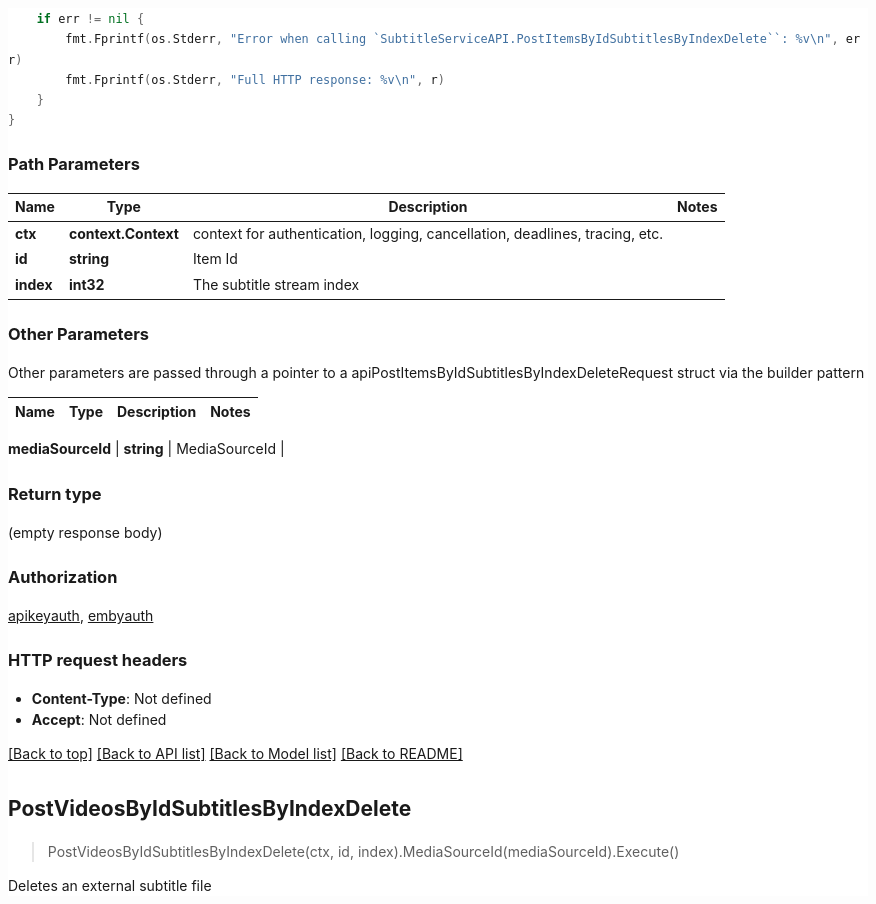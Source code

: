 ```go
	if err != nil {
		fmt.Fprintf(os.Stderr, "Error when calling `SubtitleServiceAPI.PostItemsByIdSubtitlesByIndexDelete``: %v\n", err)
		fmt.Fprintf(os.Stderr, "Full HTTP response: %v\n", r)
	}
}
```

### Path Parameters


Name | Type | Description  | Notes
------------- | ------------- | ------------- | -------------
**ctx** | **context.Context** | context for authentication, logging, cancellation, deadlines, tracing, etc.
**id** | **string** | Item Id | 
**index** | **int32** | The subtitle stream index | 

### Other Parameters

Other parameters are passed through a pointer to a apiPostItemsByIdSubtitlesByIndexDeleteRequest struct via the builder pattern


Name | Type | Description  | Notes
------------- | ------------- | ------------- | -------------

 **mediaSourceId** | **string** | MediaSourceId | 


### Return type

 (empty response body)

### Authorization

[apikeyauth](../README.md#apikeyauth), [embyauth](../README.md#embyauth)

### HTTP request headers

- **Content-Type**: Not defined
- **Accept**: Not defined

[[Back to top]](#) [[Back to API list]](../README.md#documentation-for-api-endpoints)
[[Back to Model list]](../README.md#documentation-for-models)
[[Back to README]](../README.md)


## PostVideosByIdSubtitlesByIndexDelete

> PostVideosByIdSubtitlesByIndexDelete(ctx, id, index).MediaSourceId(mediaSourceId).Execute()

Deletes an external subtitle file


